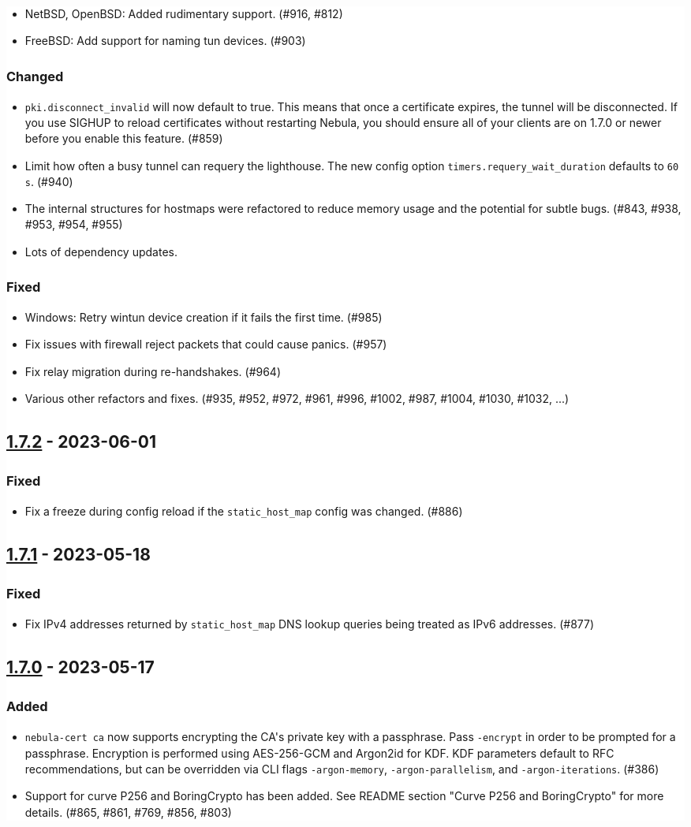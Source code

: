 - NetBSD, OpenBSD: Added rudimentary support. (#916, #812)

- FreeBSD: Add support for naming tun devices. (#903)

### Changed

- `pki.disconnect_invalid` will now default to true. This means that once a
  certificate expires, the tunnel will be disconnected. If you use SIGHUP to
  reload certificates without restarting Nebula, you should ensure all of your
  clients are on 1.7.0 or newer before you enable this feature. (#859)

- Limit how often a busy tunnel can requery the lighthouse. The new config
  option `timers.requery_wait_duration` defaults to `60s`. (#940)

- The internal structures for hostmaps were refactored to reduce memory usage
  and the potential for subtle bugs. (#843, #938, #953, #954, #955)

- Lots of dependency updates.

### Fixed

- Windows: Retry wintun device creation if it fails the first time. (#985)

- Fix issues with firewall reject packets that could cause panics. (#957)

- Fix relay migration during re-handshakes. (#964)

- Various other refactors and fixes. (#935, #952, #972, #961, #996, #1002,
  #987, #1004, #1030, #1032, ...)

## [1.7.2] - 2023-06-01

### Fixed

- Fix a freeze during config reload if the `static_host_map` config was changed. (#886)

## [1.7.1] - 2023-05-18

### Fixed

- Fix IPv4 addresses returned by `static_host_map` DNS lookup queries being
  treated as IPv6 addresses. (#877)

## [1.7.0] - 2023-05-17

### Added

- `nebula-cert ca` now supports encrypting the CA's private key with a
  passphrase. Pass `-encrypt` in order to be prompted for a passphrase.
  Encryption is performed using AES-256-GCM and Argon2id for KDF. KDF
  parameters default to RFC recommendations, but can be overridden via CLI
  flags `-argon-memory`, `-argon-parallelism`, and `-argon-iterations`. (#386)

- Support for curve P256 and BoringCrypto has been added. See README section
  "Curve P256 and BoringCrypto" for more details. (#865, #861, #769, #856, #803)


[Unreleased]: https://github.com/slackhq/nebula/compare/v1.9.4...HEAD
[1.9.4]: https://github.com/slackhq/nebula/releases/tag/v1.9.4
[1.9.3]: https://github.com/slackhq/nebula/releases/tag/v1.9.3
[1.9.2]: https://github.com/slackhq/nebula/releases/tag/v1.9.2
[1.9.1]: https://github.com/slackhq/nebula/releases/tag/v1.9.1
[1.9.0]: https://github.com/slackhq/nebula/releases/tag/v1.9.0
[1.8.2]: https://github.com/slackhq/nebula/releases/tag/v1.8.2
[1.8.1]: https://github.com/slackhq/nebula/releases/tag/v1.8.1
[1.8.0]: https://github.com/slackhq/nebula/releases/tag/v1.8.0
[1.7.2]: https://github.com/slackhq/nebula/releases/tag/v1.7.2
[1.7.1]: https://github.com/slackhq/nebula/releases/tag/v1.7.1
[1.7.0]: https://github.com/slackhq/nebula/releases/tag/v1.7.0
[1.6.1]: https://github.com/slackhq/nebula/releases/tag/v1.6.1
[1.6.0]: https://github.com/slackhq/nebula/releases/tag/v1.6.0
[1.5.2]: https://github.com/slackhq/nebula/releases/tag/v1.5.2
[1.5.0]: https://github.com/slackhq/nebula/releases/tag/v1.5.0
[1.4.0]: https://github.com/slackhq/nebula/releases/tag/v1.4.0
[1.3.0]: https://github.com/slackhq/nebula/releases/tag/v1.3.0
[1.2.0]: https://github.com/slackhq/nebula/releases/tag/v1.2.0
[1.1.0]: https://github.com/slackhq/nebula/releases/tag/v1.1.0
[1.0.0]: https://github.com/slackhq/nebula/releases/tag/v1.0.0